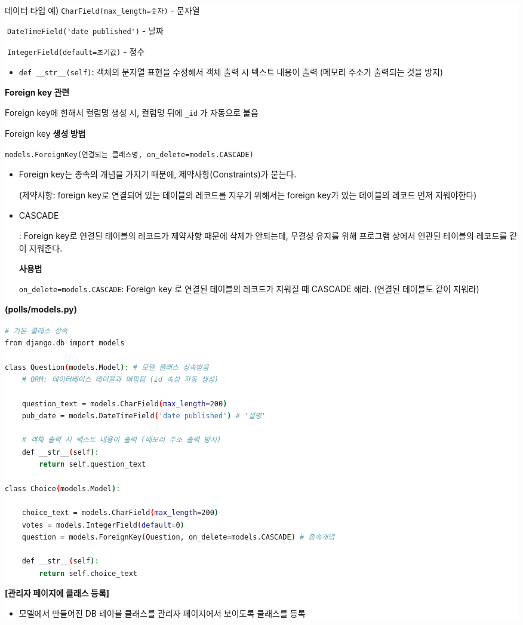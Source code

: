   데이터 타입 예) `CharField(max_length=숫자)` - 문자열
  
  ​						`DateTimeField('date published')` - 날짜
  
  ​						`IntegerField(default=초기값)` - 정수


- `def __str__(self)`: 객체의 문자열 표현을 수정해서 객체 출력 시 텍스트 내용이 출력 (메모리 주소가 출력되는 것을 방지)

**Foreign key 관련**

Foreign key에 한해서 컬럼명 생성 시, 컬럼명 뒤에  `_id` 가 자동으로 붙음

Foreign key **생성 방법**

```
models.ForeignKey(연결되는 클래스명, on_delete=models.CASCADE)
```

- Foreign key는 종속의 개념을 가지기 때문에, 제약사항(Constraints)가 붙는다.

  (제약사항: foreign key로 연결되어 있는 테이블의 레코드를 지우기 위해서는 foreign key가 있는 테이블의 레코드 먼저 지워야한다)

- CASCADE

  : Foreign key로 연결된 테이블의 레코드가 제약사항 때문에 삭제가 안되는데, 무결성 유지를 위해 프로그램 상에서 연관된 테이블의 레코드를 같이 지워준다.

  **사용법**

  `on_delete=models.CASCADE`: Foreign key 로 연결된 테이블의 레코드가 지워질 때 CASCADE 해라. (연결된 테이블도 같이 지워라)

**(polls/models.py)**

```bash
# 기본 클래스 상속
from django.db import models

class Question(models.Model): # 모델 클래스 상속받음
    # ORM: 데이터베이스 테이블과 매핑됨 (id 속성 자동 생성)

    question_text = models.CharField(max_length=200)
    pub_date = models.DateTimeField('date published') # '설명'

    # 객체 출력 시 텍스트 내용이 출력 (메모리 주소 출력 방지)
    def __str__(self):
        return self.question_text

class Choice(models.Model):

    choice_text = models.CharField(max_length=200)
    votes = models.IntegerField(default=0)
    question = models.ForeignKey(Question, on_delete=models.CASCADE) # 종속개념

    def __str__(self):
        return self.choice_text
```

**[관리자 페이지에 클래스 등록]**

- 모델에서 만들어진 DB 테이블 클래스를 관리자 페이지에서 보이도록 클래스를 등록
